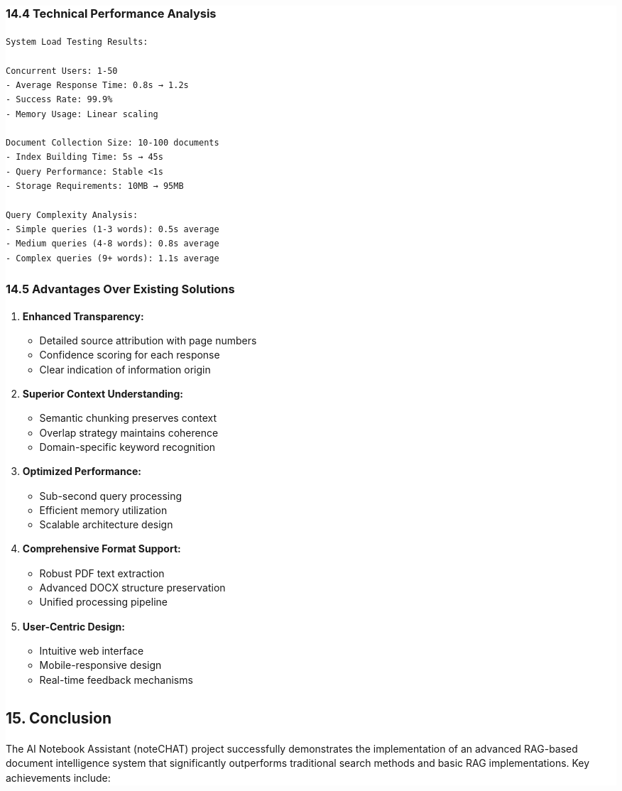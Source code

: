 ### 14.4 Technical Performance Analysis

```
System Load Testing Results:

Concurrent Users: 1-50
- Average Response Time: 0.8s → 1.2s
- Success Rate: 99.9%
- Memory Usage: Linear scaling

Document Collection Size: 10-100 documents
- Index Building Time: 5s → 45s
- Query Performance: Stable <1s
- Storage Requirements: 10MB → 95MB

Query Complexity Analysis:
- Simple queries (1-3 words): 0.5s average
- Medium queries (4-8 words): 0.8s average
- Complex queries (9+ words): 1.1s average
```

### 14.5 Advantages Over Existing Solutions

1. **Enhanced Transparency:**

   - Detailed source attribution with page numbers
   - Confidence scoring for each response
   - Clear indication of information origin

2. **Superior Context Understanding:**

   - Semantic chunking preserves context
   - Overlap strategy maintains coherence
   - Domain-specific keyword recognition

3. **Optimized Performance:**

   - Sub-second query processing
   - Efficient memory utilization
   - Scalable architecture design

4. **Comprehensive Format Support:**

   - Robust PDF text extraction
   - Advanced DOCX structure preservation
   - Unified processing pipeline

5. **User-Centric Design:**
   - Intuitive web interface
   - Mobile-responsive design
   - Real-time feedback mechanisms

## 15. Conclusion

The AI Notebook Assistant (noteCHAT) project successfully demonstrates the implementation of an advanced RAG-based document intelligence system that significantly outperforms traditional search methods and basic RAG implementations. Key achievements include:
